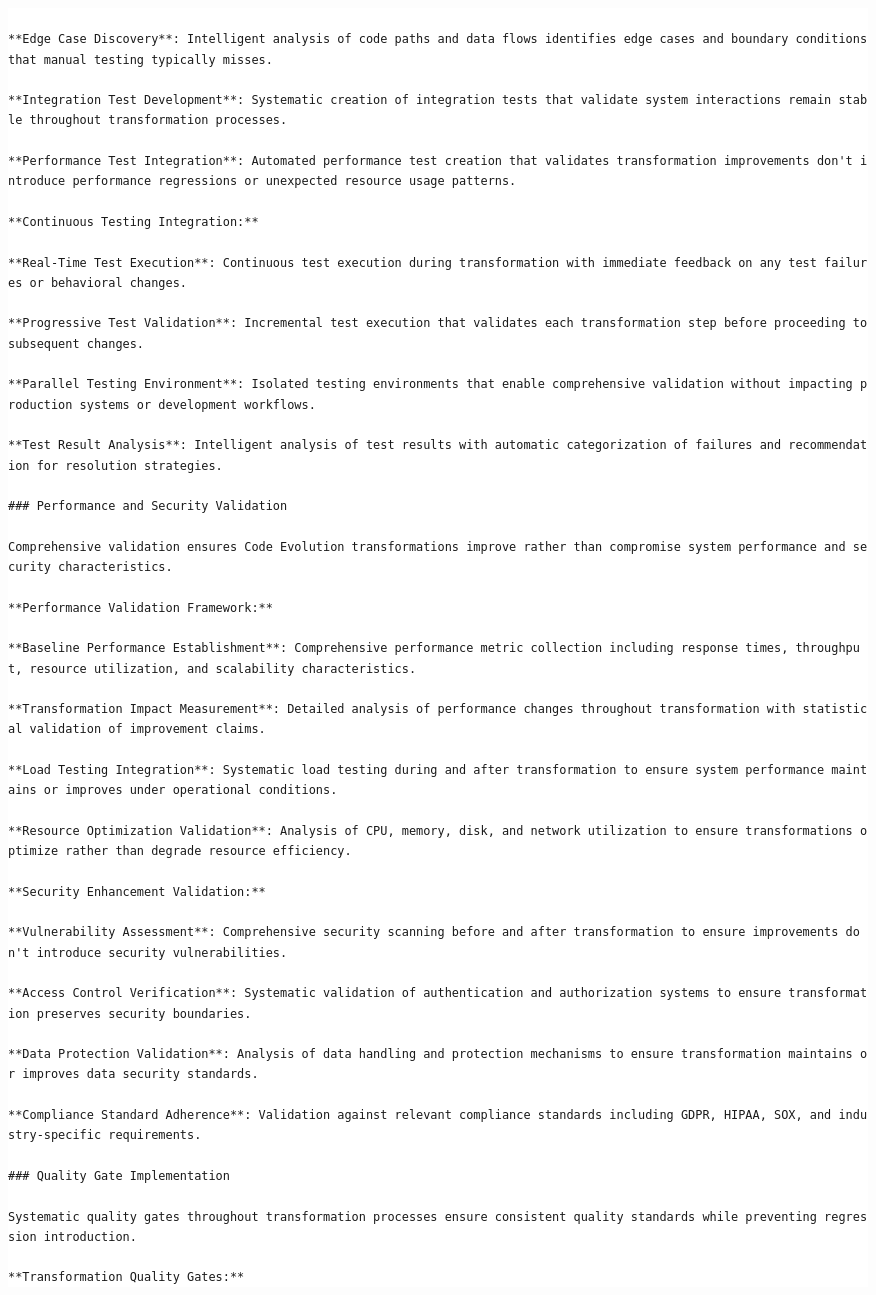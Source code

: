 ```text

**Edge Case Discovery**: Intelligent analysis of code paths and data flows identifies edge cases and boundary conditions that manual testing typically misses.

**Integration Test Development**: Systematic creation of integration tests that validate system interactions remain stable throughout transformation processes.

**Performance Test Integration**: Automated performance test creation that validates transformation improvements don't introduce performance regressions or unexpected resource usage patterns.

**Continuous Testing Integration:**

**Real-Time Test Execution**: Continuous test execution during transformation with immediate feedback on any test failures or behavioral changes.

**Progressive Test Validation**: Incremental test execution that validates each transformation step before proceeding to subsequent changes.

**Parallel Testing Environment**: Isolated testing environments that enable comprehensive validation without impacting production systems or development workflows.

**Test Result Analysis**: Intelligent analysis of test results with automatic categorization of failures and recommendation for resolution strategies.

### Performance and Security Validation

Comprehensive validation ensures Code Evolution transformations improve rather than compromise system performance and security characteristics.

**Performance Validation Framework:**

**Baseline Performance Establishment**: Comprehensive performance metric collection including response times, throughput, resource utilization, and scalability characteristics.

**Transformation Impact Measurement**: Detailed analysis of performance changes throughout transformation with statistical validation of improvement claims.

**Load Testing Integration**: Systematic load testing during and after transformation to ensure system performance maintains or improves under operational conditions.

**Resource Optimization Validation**: Analysis of CPU, memory, disk, and network utilization to ensure transformations optimize rather than degrade resource efficiency.

**Security Enhancement Validation:**

**Vulnerability Assessment**: Comprehensive security scanning before and after transformation to ensure improvements don't introduce security vulnerabilities.

**Access Control Verification**: Systematic validation of authentication and authorization systems to ensure transformation preserves security boundaries.

**Data Protection Validation**: Analysis of data handling and protection mechanisms to ensure transformation maintains or improves data security standards.

**Compliance Standard Adherence**: Validation against relevant compliance standards including GDPR, HIPAA, SOX, and industry-specific requirements.

### Quality Gate Implementation

Systematic quality gates throughout transformation processes ensure consistent quality standards while preventing regression introduction.

**Transformation Quality Gates:**
```